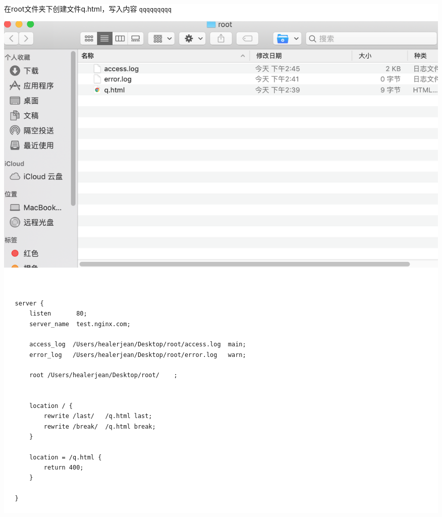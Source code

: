 
在root文件夹下创建文件q.html，写入内容 `qqqqqqqqq`


![WX20191027-150009@2x](https://raw.githubusercontent.com/HealerJean/HealerJean.github.io/master/blogImages/WX20191027-150009@2x.png)


```


   server {
       listen       80;
       server_name  test.nginx.com;

       access_log  /Users/healerjean/Desktop/root/access.log  main;
       error_log   /Users/healerjean/Desktop/root/error.log   warn;

       root /Users/healerjean/Desktop/root/    ;
 

       location / {
           rewrite /last/   /q.html last;
           rewrite /break/  /q.html break;
       }
   
       location = /q.html {
           return 400;
       }

   }


```
